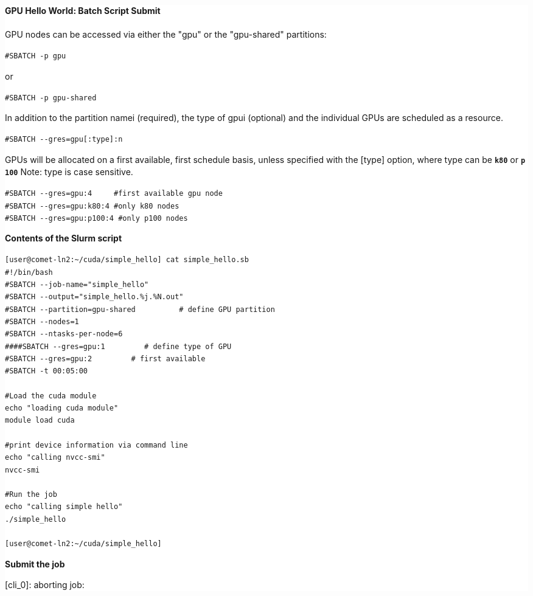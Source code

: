 #### <a name="hello-world-gpu-batch-submit"></a>GPU Hello World: Batch Script Submit

GPU nodes can be accessed via either the "gpu" or the "gpu-shared" partitions:
```
#SBATCH -p gpu           
```
or
```
#SBATCH -p gpu-shared
```

In addition to the partition namei (required), the type of gpui (optional) and the individual GPUs are scheduled as a resource.
```
#SBATCH --gres=gpu[:type]:n
```

GPUs will be allocated on a first available, first schedule basis, unless specified with the [type] option, where type can be <b>`k80`</b> or <b>`p100`</b> Note: type is case sensitive.
```
#SBATCH --gres=gpu:4     #first available gpu node
#SBATCH --gres=gpu:k80:4 #only k80 nodes
#SBATCH --gres=gpu:p100:4 #only p100 nodes
```

<b>Contents of the Slurm script</b>
```
[user@comet-ln2:~/cuda/simple_hello] cat simple_hello.sb
#!/bin/bash
#SBATCH --job-name="simple_hello"
#SBATCH --output="simple_hello.%j.%N.out"
#SBATCH --partition=gpu-shared          # define GPU partition
#SBATCH --nodes=1
#SBATCH --ntasks-per-node=6
####SBATCH --gres=gpu:1         # define type of GPU
#SBATCH --gres=gpu:2         # first available
#SBATCH -t 00:05:00

#Load the cuda module
echo "loading cuda module"
module load cuda

#print device information via command line
echo "calling nvcc-smi"
nvcc-smi

#Run the job
echo "calling simple hello"
./simple_hello

[user@comet-ln2:~/cuda/simple_hello]
```

<b>Submit the job</b> <br>


[cli_0]: aborting job: